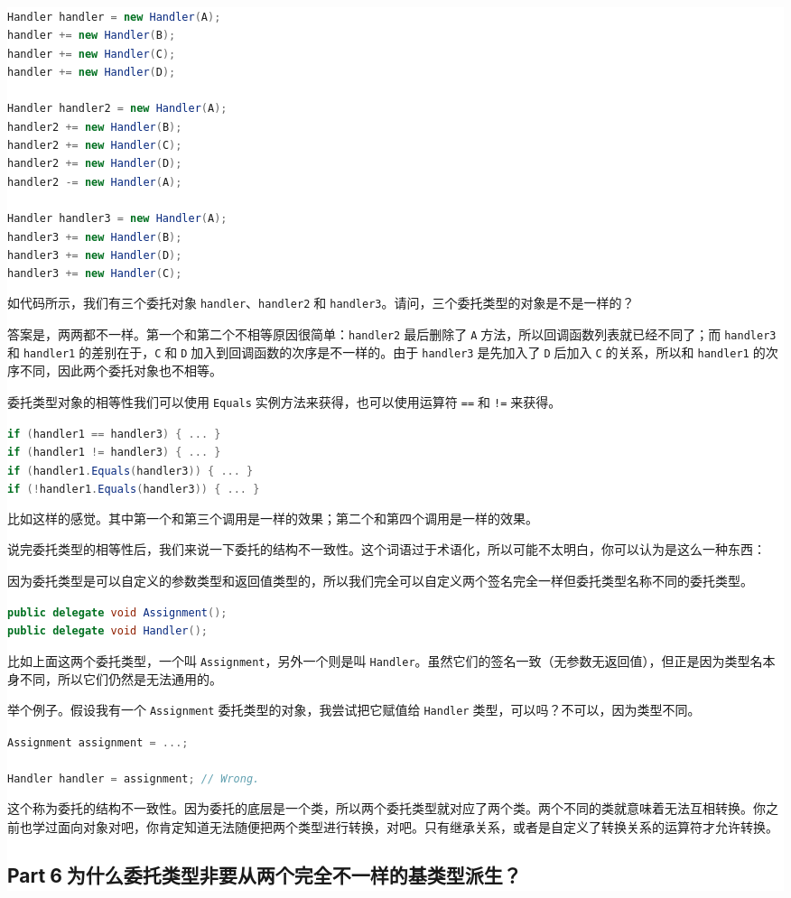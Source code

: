 ```csharp
Handler handler = new Handler(A);
handler += new Handler(B);
handler += new Handler(C);
handler += new Handler(D);

Handler handler2 = new Handler(A);
handler2 += new Handler(B);
handler2 += new Handler(C);
handler2 += new Handler(D);
handler2 -= new Handler(A);

Handler handler3 = new Handler(A);
handler3 += new Handler(B);
handler3 += new Handler(D);
handler3 += new Handler(C);
```

如代码所示，我们有三个委托对象 `handler`、`handler2` 和 `handler3`。请问，三个委托类型的对象是不是一样的？

答案是，两两都不一样。第一个和第二个不相等原因很简单：`handler2` 最后删除了 `A` 方法，所以回调函数列表就已经不同了；而 `handler3` 和 `handler1` 的差别在于，`C` 和 `D` 加入到回调函数的次序是不一样的。由于 `handler3` 是先加入了 `D` 后加入 `C` 的关系，所以和 `handler1` 的次序不同，因此两个委托对象也不相等。

委托类型对象的相等性我们可以使用 `Equals` 实例方法来获得，也可以使用运算符 `==` 和 `!=` 来获得。

```csharp
if (handler1 == handler3) { ... }
if (handler1 != handler3) { ... }
if (handler1.Equals(handler3)) { ... }
if (!handler1.Equals(handler3)) { ... }
```

比如这样的感觉。其中第一个和第三个调用是一样的效果；第二个和第四个调用是一样的效果。

说完委托类型的相等性后，我们来说一下委托的结构不一致性。这个词语过于术语化，所以可能不太明白，你可以认为是这么一种东西：

因为委托类型是可以自定义的参数类型和返回值类型的，所以我们完全可以自定义两个签名完全一样但委托类型名称不同的委托类型。

```csharp
public delegate void Assignment();
public delegate void Handler();
```

比如上面这两个委托类型，一个叫 `Assignment`，另外一个则是叫 `Handler`。虽然它们的签名一致（无参数无返回值），但正是因为类型名本身不同，所以它们仍然是无法通用的。

举个例子。假设我有一个 `Assignment` 委托类型的对象，我尝试把它赋值给 `Handler` 类型，可以吗？不可以，因为类型不同。

```csharp
Assignment assignment = ...;

Handler handler = assignment; // Wrong.
```

这个称为委托的结构不一致性。因为委托的底层是一个类，所以两个委托类型就对应了两个类。两个不同的类就意味着无法互相转换。你之前也学过面向对象对吧，你肯定知道无法随便把两个类型进行转换，对吧。只有继承关系，或者是自定义了转换关系的运算符才允许转换。

## Part 6 为什么委托类型非要从两个完全不一样的基类型派生？
